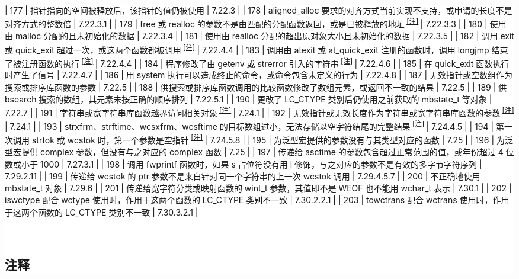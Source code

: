| 177 | 指针指向的空间被释放后，该指针的值仍被使用 | 7.22.3 |
| 178 | aligned\_alloc 要求的对齐方式当前实现不支持，或申请的长度不是对齐方式的整数倍 | 7.22.3.1 |
| 179 | free 或 realloc 的参数不是由匹配的分配函数返回，或是已被释放的地址<sup> [\[注\]](#comment_179) </sup> | 7.22.3.3 |
| 180 | 使用由 malloc 分配的且未初始化的数据 | 7.22.3.4 |
| 181 | 使用由 realloc 分配的超出原对象大小且未初始化的数据 | 7.22.3.5 |
| 182 | 调用 exit 或 quick\_exit 超过一次，或这两个函数都被调用<sup> [\[注\]](#comment_182) </sup> | 7.22.4.4 |
| 183 | 调用由 atexit 或 at\_quick\_exit 注册的函数时，调用 longjmp 结束了被注册函数的执行<sup> [\[注\]](#comment_183) </sup> | 7.22.4.4 |
| 184 | 程序修改了由 getenv 或 strerror 引入的字符串<sup> [\[注\]](#comment_184) </sup> | 7.22.4.6 |
| 185 | 在 quick\_exit 函数执行时产生了信号 | 7.22.4.7 |
| 186 | 用 system 执行可以造成终止的命令，或命令包含未定义的行为 | 7.22.4.8 |
| 187 | 无效指针或空数组作为搜索或排序库函数的参数 | 7.22.5 |
| 188 | 供搜索或排序库函数调用的比较函数修改了数组元素，或返回不一致的结果 | 7.22.5 |
| 189 | 供 bsearch 搜索的数组，其元素未按正确的顺序排列 | 7.22.5.1 |
| 190 | 更改了 LC\_CTYPE 类别后仍使用之前获取的 mbstate\_t 等对象 | 7.22.7 |
| 191 | 字符串或宽字符串库函数越界访问相关对象<sup> [\[注\]](#comment_191) </sup> | 7.24.1 |
| 192 | 无效指针或无效长度作为字符串或宽字符串库函数的参数<sup> [\[注\]](#comment_192) </sup> | 7.24.1 |
| 193 | strxfrm、strftime、wcsxfrm、wcsftime 的目标数组过小，无法存储以空字符结尾的完整结果<sup> [\[注\]](#comment_193) </sup> | 7.24.4.5 |
| 194 | 第一次调用 strtok 或 wcstok 时，第一个参数是空指针<sup> [\[注\]](#comment_194) </sup> | 7.24.5.8 |
| 195 | 为泛型宏提供的参数没有与其类型对应的函数 | 7.25 |
| 196 | 为泛型宏提供 complex 参数，但没有与之对应的 complex 函数 | 7.25 |
| 197 | 传递给 asctime 的参数包含超过正常范围的值，或年份超过 4 位数或小于 1000 | 7.27.3.1 |
| 198 | 调用 fwprintf 函数时，如果 s 占位符没有用 l 修饰，与之对应的参数不是有效的多字节字符序列 | 7.29.2.11 |
| 199 | 传递给 wcstok 的 ptr 参数不是来自针对同一个字符串的上一次 wcstok 调用 | 7.29.4.5.7 |
| 200 | 不正确地使用 mbstate\_t 对象 | 7.29.6 |
| 201 | 传递给宽字符分类或映射函数的 wint\_t 参数，其值即不是 WEOF 也不能用 wchar\_t 表示 | 7.30.1 |
| 202 | iswctype 配合 wctype 使用时，作用于这两个函数的 LC\_CTYPE 类别不一致 | 7.30.2.2.1 |
| 203 | towctrans 配合 wctrans 使用时，作用于这两个函数的 LC\_CTYPE 类别不一致 | 7.30.3.2.1 |

<br/>

## 注释
